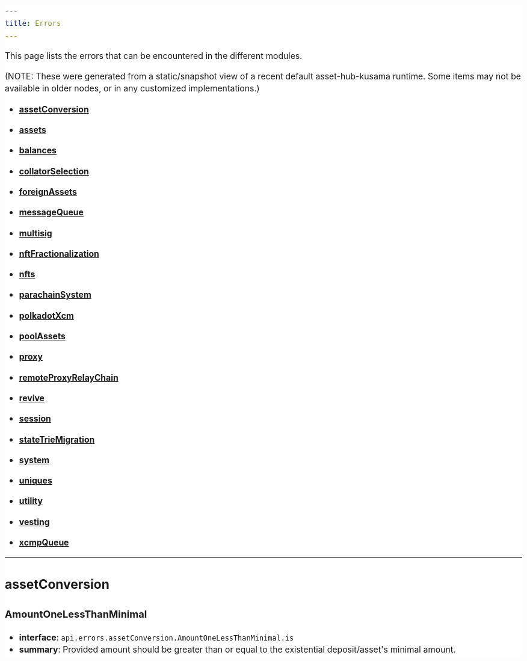 ```yaml
---
title: Errors
---
```


This page lists the errors that can be encountered in the different modules. 

(NOTE: These were generated from a static/snapshot view of a recent default asset-hub-kusama runtime. Some items may not be available in older nodes, or in any customized implementations.)

- **[assetConversion](#assetconversion)**

- **[assets](#assets)**

- **[balances](#balances)**

- **[collatorSelection](#collatorselection)**

- **[foreignAssets](#foreignassets)**

- **[messageQueue](#messagequeue)**

- **[multisig](#multisig)**

- **[nftFractionalization](#nftfractionalization)**

- **[nfts](#nfts)**

- **[parachainSystem](#parachainsystem)**

- **[polkadotXcm](#polkadotxcm)**

- **[poolAssets](#poolassets)**

- **[proxy](#proxy)**

- **[remoteProxyRelayChain](#remoteproxyrelaychain)**

- **[revive](#revive)**

- **[session](#session)**

- **[stateTrieMigration](#statetriemigration)**

- **[system](#system)**

- **[uniques](#uniques)**

- **[utility](#utility)**

- **[vesting](#vesting)**

- **[xcmpQueue](#xcmpqueue)**


___


## assetConversion
 
### AmountOneLessThanMinimal
- **interface**: `api.errors.assetConversion.AmountOneLessThanMinimal.is`
- **summary**:    Provided amount should be greater than or equal to the existential deposit/asset's  minimal amount. 
 